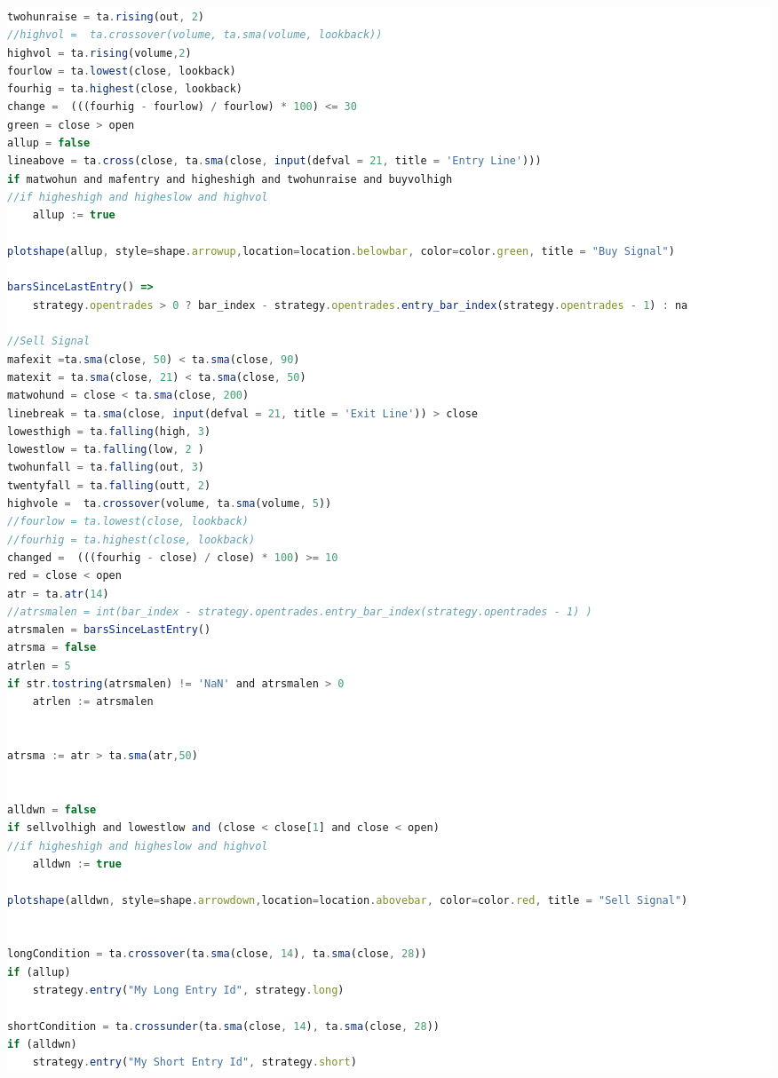 ``` javascript
twohunraise = ta.rising(out, 2)
//highvol =  ta.crossover(volume, ta.sma(volume, lookback))
highvol = ta.rising(volume,2)
fourlow = ta.lowest(close, lookback)
fourhig = ta.highest(close, lookback)
change =  (((fourhig - fourlow) / fourlow) * 100) <= 30
green = close > open
allup = false
lineabove = ta.cross(close, ta.sma(close, input(defval = 21, title = 'Entry Line')))
if matwohun and mafentry and higheshigh and twohunraise and buyvolhigh
//if higheshigh and higheslow and highvol
    allup := true

plotshape(allup, style=shape.arrowup,location=location.belowbar, color=color.green, title = "Buy Signal")

barsSinceLastEntry() =>
    strategy.opentrades > 0 ? bar_index - strategy.opentrades.entry_bar_index(strategy.opentrades - 1) : na
    
//Sell Signal
mafexit =ta.sma(close, 50) < ta.sma(close, 90)
matexit = ta.sma(close, 21) < ta.sma(close, 50)
matwohund = close < ta.sma(close, 200)
linebreak = ta.sma(close, input(defval = 21, title = 'Exit Line')) > close
lowesthigh = ta.falling(high, 3)
lowestlow = ta.falling(low, 2 )
twohunfall = ta.falling(out, 3)
twentyfall = ta.falling(outt, 2)
highvole =  ta.crossover(volume, ta.sma(volume, 5))
//fourlow = ta.lowest(close, lookback)
//fourhig = ta.highest(close, lookback)
changed =  (((fourhig - close) / close) * 100) >= 10
red = close < open
atr = ta.atr(14)
//atrsmalen = int(bar_index - strategy.opentrades.entry_bar_index(strategy.opentrades - 1) )
atrsmalen = barsSinceLastEntry()
atrsma = false
atrlen = 5
if str.tostring(atrsmalen) != 'NaN' and atrsmalen > 0
    atrlen := atrsmalen

    
atrsma := atr > ta.sma(atr,50)


alldwn = false
if sellvolhigh and lowestlow and (close < close[1] and close < open)
//if higheshigh and higheslow and highvol
    alldwn := true

plotshape(alldwn, style=shape.arrowdown,location=location.abovebar, color=color.red, title = "Sell Signal")


longCondition = ta.crossover(ta.sma(close, 14), ta.sma(close, 28))
if (allup)
    strategy.entry("My Long Entry Id", strategy.long)

shortCondition = ta.crossunder(ta.sma(close, 14), ta.sma(close, 28))
if (alldwn)
    strategy.entry("My Short Entry Id", strategy.short)

```